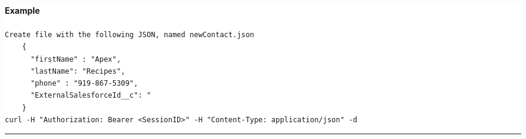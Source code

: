 #### Example
```apex
Create file with the following JSON, named newContact.json
    {
      "firstName" : "Apex",
      "lastName": "Recipes",
      "phone" : "919-867-5309",
      "ExternalSalesforceId__c": "
    }
curl -H "Authorization: Bearer <SessionID>" -H "Content-Type: application/json" -d
```


---
